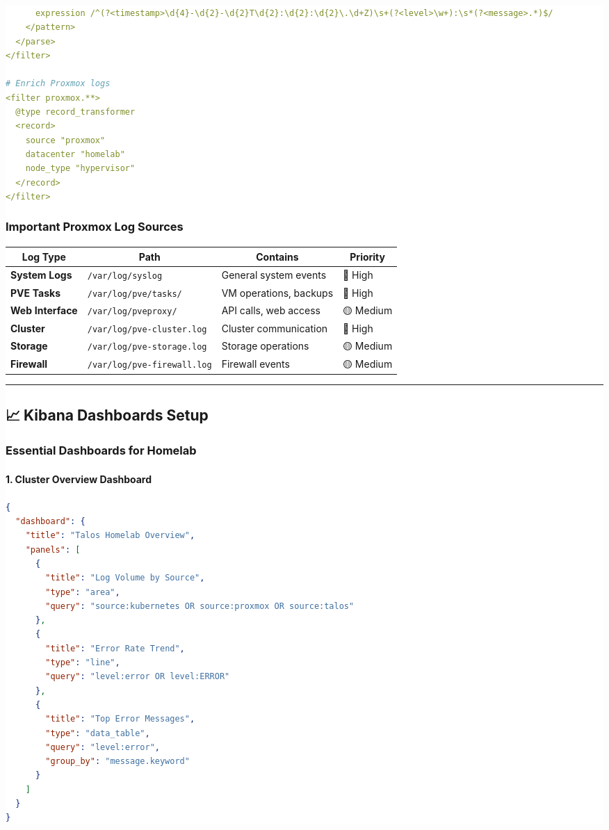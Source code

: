 ```yaml
      expression /^(?<timestamp>\d{4}-\d{2}-\d{2}T\d{2}:\d{2}:\d{2}\.\d+Z)\s+(?<level>\w+):\s*(?<message>.*)$/
    </pattern>
  </parse>
</filter>

# Enrich Proxmox logs
<filter proxmox.**>
  @type record_transformer
  <record>
    source "proxmox"
    datacenter "homelab"
    node_type "hypervisor"
  </record>
</filter>
```

### Important Proxmox Log Sources

| Log Type | Path | Contains | Priority |
|----------|------|----------|----------|
| **System Logs** | `/var/log/syslog` | General system events | 🔴 High |
| **PVE Tasks** | `/var/log/pve/tasks/` | VM operations, backups | 🔴 High |
| **Web Interface** | `/var/log/pveproxy/` | API calls, web access | 🟡 Medium |
| **Cluster** | `/var/log/pve-cluster.log` | Cluster communication | 🔴 High |
| **Storage** | `/var/log/pve-storage.log` | Storage operations | 🟡 Medium |
| **Firewall** | `/var/log/pve-firewall.log` | Firewall events | 🟡 Medium |

---

## 📈 Kibana Dashboards Setup

### Essential Dashboards for Homelab

#### **1. Cluster Overview Dashboard**
```json
{
  "dashboard": {
    "title": "Talos Homelab Overview",
    "panels": [
      {
        "title": "Log Volume by Source",
        "type": "area",
        "query": "source:kubernetes OR source:proxmox OR source:talos"
      },
      {
        "title": "Error Rate Trend",
        "type": "line",
        "query": "level:error OR level:ERROR"
      },
      {
        "title": "Top Error Messages",
        "type": "data_table",
        "query": "level:error",
        "group_by": "message.keyword"
      }
    ]
  }
}
```